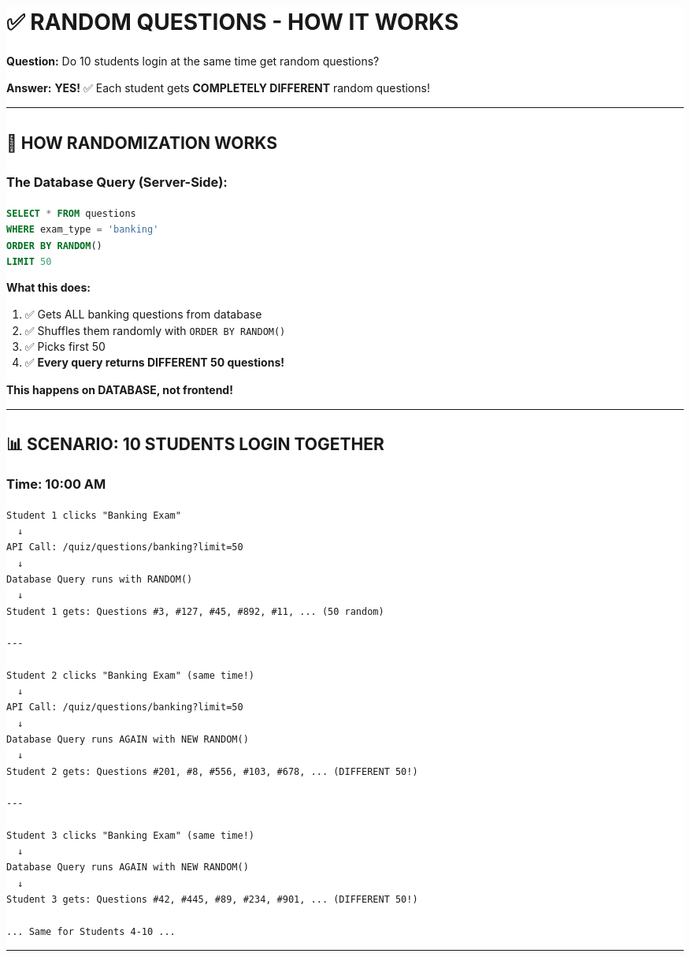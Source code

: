 # ✅ RANDOM QUESTIONS - HOW IT WORKS

**Question:** Do 10 students login at the same time get random questions?

**Answer:** **YES!** ✅ Each student gets **COMPLETELY DIFFERENT** random questions!

---

## 🔀 HOW RANDOMIZATION WORKS

### The Database Query (Server-Side):

```sql
SELECT * FROM questions 
WHERE exam_type = 'banking' 
ORDER BY RANDOM() 
LIMIT 50
```

**What this does:**
1. ✅ Gets ALL banking questions from database
2. ✅ Shuffles them randomly with `ORDER BY RANDOM()`
3. ✅ Picks first 50
4. ✅ **Every query returns DIFFERENT 50 questions!**

**This happens on DATABASE, not frontend!**

---

## 📊 SCENARIO: 10 STUDENTS LOGIN TOGETHER

### Time: 10:00 AM

```
Student 1 clicks "Banking Exam"
  ↓
API Call: /quiz/questions/banking?limit=50
  ↓
Database Query runs with RANDOM()
  ↓
Student 1 gets: Questions #3, #127, #45, #892, #11, ... (50 random)

---

Student 2 clicks "Banking Exam" (same time!)
  ↓
API Call: /quiz/questions/banking?limit=50
  ↓
Database Query runs AGAIN with NEW RANDOM()
  ↓
Student 2 gets: Questions #201, #8, #556, #103, #678, ... (DIFFERENT 50!)

---

Student 3 clicks "Banking Exam" (same time!)
  ↓
Database Query runs AGAIN with NEW RANDOM()
  ↓
Student 3 gets: Questions #42, #445, #89, #234, #901, ... (DIFFERENT 50!)

... Same for Students 4-10 ...
```

---